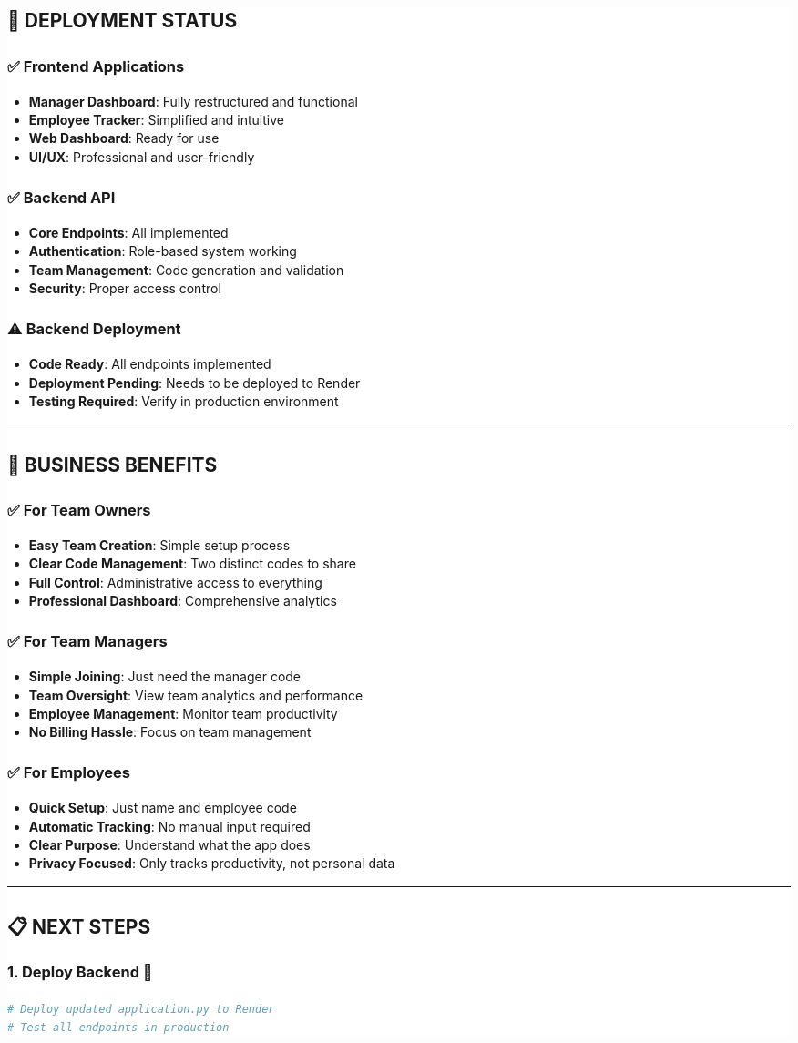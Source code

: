
## 🚀 **DEPLOYMENT STATUS**

### **✅ Frontend Applications**
- **Manager Dashboard**: Fully restructured and functional
- **Employee Tracker**: Simplified and intuitive
- **Web Dashboard**: Ready for use
- **UI/UX**: Professional and user-friendly

### **✅ Backend API**
- **Core Endpoints**: All implemented
- **Authentication**: Role-based system working
- **Team Management**: Code generation and validation
- **Security**: Proper access control

### **⚠️ Backend Deployment**
- **Code Ready**: All endpoints implemented
- **Deployment Pending**: Needs to be deployed to Render
- **Testing Required**: Verify in production environment

---

## 🎉 **BUSINESS BENEFITS**

### **✅ For Team Owners**
- **Easy Team Creation**: Simple setup process
- **Clear Code Management**: Two distinct codes to share
- **Full Control**: Administrative access to everything
- **Professional Dashboard**: Comprehensive analytics

### **✅ For Team Managers**
- **Simple Joining**: Just need the manager code
- **Team Oversight**: View team analytics and performance
- **Employee Management**: Monitor team productivity
- **No Billing Hassle**: Focus on team management

### **✅ For Employees**
- **Quick Setup**: Just name and employee code
- **Automatic Tracking**: No manual input required
- **Clear Purpose**: Understand what the app does
- **Privacy Focused**: Only tracks productivity, not personal data

---

## 📋 **NEXT STEPS**

### **1. Deploy Backend** 🔄
```bash
# Deploy updated application.py to Render
# Test all endpoints in production
```

